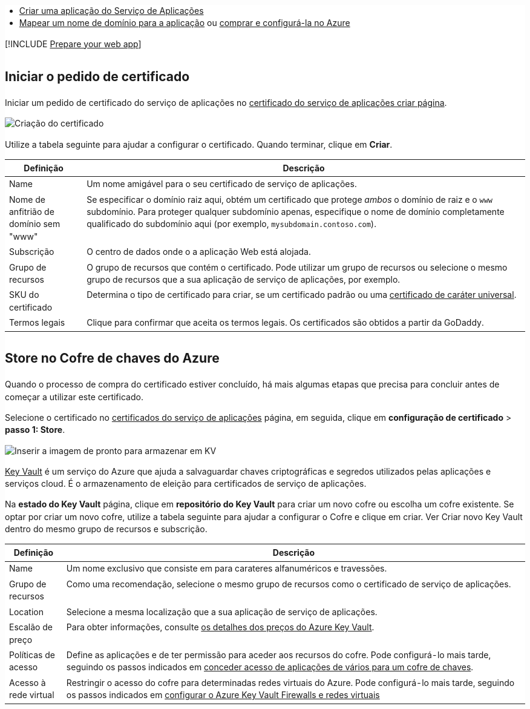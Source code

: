 - [Criar uma aplicação do Serviço de Aplicações](/azure/app-service/)
- [Mapear um nome de domínio para a aplicação](app-service-web-tutorial-custom-domain.md) ou [comprar e configurá-la no Azure](manage-custom-dns-buy-domain.md)

[!INCLUDE [Prepare your web app](../../includes/app-service-ssl-prepare-app.md)]

## <a name="start-certificate-order"></a>Iniciar o pedido de certificado

Iniciar um pedido de certificado do serviço de aplicações no <a href="https://portal.azure.com/#create/Microsoft.SSL" target="_blank">certificado do serviço de aplicações criar página</a>.

![Criação do certificado](./media/app-service-web-purchase-ssl-web-site/createssl.png)

Utilize a tabela seguinte para ajudar a configurar o certificado. Quando terminar, clique em **Criar**.

| Definição | Descrição |
|-|-|
| Name | Um nome amigável para o seu certificado de serviço de aplicações. |
| Nome de anfitrião de domínio sem "www" | Se especificar o domínio raiz aqui, obtém um certificado que protege *ambos* o domínio de raiz e o `www` subdomínio. Para proteger qualquer subdomínio apenas, especifique o nome de domínio completamente qualificado do subdomínio aqui (por exemplo, `mysubdomain.contoso.com`). |
| Subscrição | O centro de dados onde o a aplicação Web está alojada. |
| Grupo de recursos | O grupo de recursos que contém o certificado. Pode utilizar um grupo de recursos ou selecione o mesmo grupo de recursos que a sua aplicação de serviço de aplicações, por exemplo. |
| SKU do certificado | Determina o tipo de certificado para criar, se um certificado padrão ou uma [certificado de caráter universal](https://wikipedia.org/wiki/Wildcard_certificate). |
| Termos legais | Clique para confirmar que aceita os termos legais. Os certificados são obtidos a partir da GoDaddy. |

## <a name="store-in-azure-key-vault"></a>Store no Cofre de chaves do Azure

Quando o processo de compra do certificado estiver concluído, há mais algumas etapas que precisa para concluir antes de começar a utilizar este certificado. 

Selecione o certificado no [certificados do serviço de aplicações](https://portal.azure.com/#blade/HubsExtension/Resources/resourceType/Microsoft.CertificateRegistration%2FcertificateOrders) página, em seguida, clique em **configuração de certificado** > **passo 1: Store**.

![Inserir a imagem de pronto para armazenar em KV](./media/app-service-web-purchase-ssl-web-site/ReadyKV.png)

[Key Vault](https://docs.microsoft.com/azure/key-vault/key-vault-whatis) é um serviço do Azure que ajuda a salvaguardar chaves criptográficas e segredos utilizados pelas aplicações e serviços cloud. É o armazenamento de eleição para certificados de serviço de aplicações.

Na **estado do Key Vault** página, clique em **repositório do Key Vault** para criar um novo cofre ou escolha um cofre existente. Se optar por criar um novo cofre, utilize a tabela seguinte para ajudar a configurar o Cofre e clique em criar. Ver Criar novo Key Vault dentro do mesmo grupo de recursos e subscrição.

| Definição | Descrição |
|-|-|
| Name | Um nome exclusivo que consiste em para carateres alfanuméricos e travessões. |
| Grupo de recursos | Como uma recomendação, selecione o mesmo grupo de recursos como o certificado de serviço de aplicações. |
| Location | Selecione a mesma localização que a sua aplicação de serviço de aplicações. |
| Escalão de preço | Para obter informações, consulte [os detalhes dos preços do Azure Key Vault](https://azure.microsoft.com/pricing/details/key-vault/). |
| Políticas de acesso| Define as aplicações e de ter permissão para aceder aos recursos do cofre. Pode configurá-lo mais tarde, seguindo os passos indicados em [conceder acesso de aplicações de vários para um cofre de chaves](../key-vault/key-vault-group-permissions-for-apps.md). |
| Acesso à rede virtual | Restringir o acesso do cofre para determinadas redes virtuais do Azure. Pode configurá-lo mais tarde, seguindo os passos indicados em [configurar o Azure Key Vault Firewalls e redes virtuais](../key-vault/key-vault-network-security.md) |